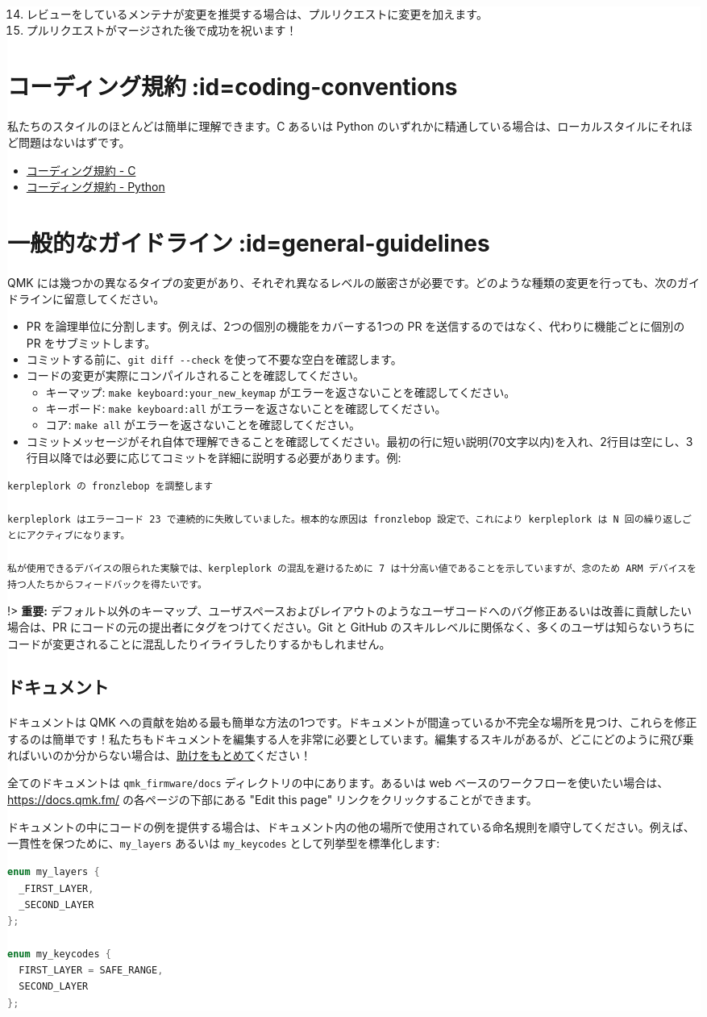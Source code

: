 14. レビューをしているメンテナが変更を推奨する場合は、プルリクエストに変更を加えます。
15. プルリクエストがマージされた後で成功を祝います！

# コーディング規約 :id=coding-conventions

私たちのスタイルのほとんどは簡単に理解できます。C あるいは Python のいずれかに精通している場合は、ローカルスタイルにそれほど問題はないはずです。

* [コーディング規約 - C](ja/coding_conventions_c.md)
* [コーディング規約 - Python](ja/coding_conventions_python.md)

# 一般的なガイドライン :id=general-guidelines

QMK には幾つかの異なるタイプの変更があり、それぞれ異なるレベルの厳密さが必要です。どのような種類の変更を行っても、次のガイドラインに留意してください。

* PR を論理単位に分割します。例えば、2つの個別の機能をカバーする1つの PR を送信するのではなく、代わりに機能ごとに個別の PR をサブミットします。
* コミットする前に、`git diff --check` を使って不要な空白を確認します。
* コードの変更が実際にコンパイルされることを確認してください。
   * キーマップ: `make keyboard:your_new_keymap` がエラーを返さないことを確認してください。
   * キーボード: `make keyboard:all` がエラーを返さないことを確認してください。
   * コア: `make all` がエラーを返さないことを確認してください。
* コミットメッセージがそれ自体で理解できることを確認してください。最初の行に短い説明(70文字以内)を入れ、2行目は空にし、3行目以降では必要に応じてコミットを詳細に説明する必要があります。例:

```
kerpleplork の fronzlebop を調整します

kerpleplork はエラーコード 23 で連続的に失敗していました。根本的な原因は fronzlebop 設定で、これにより kerpleplork は N 回の繰り返しごとにアクティブになります。

私が使用できるデバイスの限られた実験では、kerpleplork の混乱を避けるために 7 は十分高い値であることを示していますが、念のため ARM デバイスを持つ人たちからフィードバックを得たいです。
```

!> **重要:** デフォルト以外のキーマップ、ユーザスペースおよびレイアウトのようなユーザコードへのバグ修正あるいは改善に貢献したい場合は、PR にコードの元の提出者にタグをつけてください。Git と GitHub のスキルレベルに関係なく、多くのユーザは知らないうちにコードが変更されることに混乱したりイライラしたりするかもしれません。

## ドキュメント

ドキュメントは QMK への貢献を始める最も簡単な方法の1つです。ドキュメントが間違っているか不完全な場所を見つけ、これらを修正するのは簡単です！私たちもドキュメントを編集する人を非常に必要としています。編集するスキルがあるが、どこにどのように飛び乗ればいいのか分からない場合は、[助けをもとめて](#where-can-i-go-for-help)ください！

全てのドキュメントは `qmk_firmware/docs` ディレクトリの中にあります。あるいは web ベースのワークフローを使いたい場合は、https://docs.qmk.fm/ の各ページの下部にある "Edit this page" リンクをクリックすることができます。

ドキュメントの中にコードの例を提供する場合は、ドキュメント内の他の場所で使用されている命名規則を順守してください。例えば、一貫性を保つために、`my_layers` あるいは `my_keycodes` として列挙型を標準化します:

```c
enum my_layers {
  _FIRST_LAYER,
  _SECOND_LAYER
};

enum my_keycodes {
  FIRST_LAYER = SAFE_RANGE,
  SECOND_LAYER
};
```
